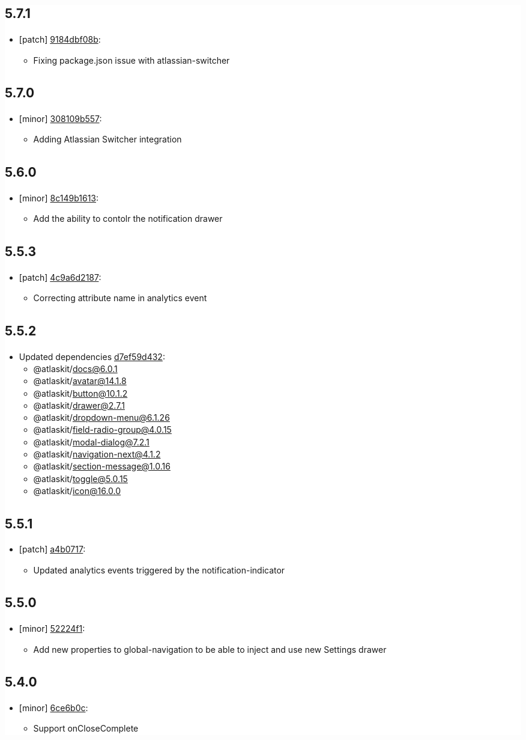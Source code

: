 ## 5.7.1
- [patch] [9184dbf08b](https://bitbucket.org/atlassian/atlaskit-mk-2/commits/9184dbf08b):

  - Fixing package.json issue with atlassian-switcher

## 5.7.0
- [minor] [308109b557](https://bitbucket.org/atlassian/atlaskit-mk-2/commits/308109b557):

  - Adding Atlassian Switcher integration

## 5.6.0
- [minor] [8c149b1613](https://bitbucket.org/atlassian/atlaskit-mk-2/commits/8c149b1613):

  - Add the ability to contolr the notification drawer

## 5.5.3
- [patch] [4c9a6d2187](https://bitbucket.org/atlassian/atlaskit-mk-2/commits/4c9a6d2187):

  - Correcting attribute name in analytics event

## 5.5.2
- Updated dependencies [d7ef59d432](https://bitbucket.org/atlassian/atlaskit-mk-2/commits/d7ef59d432):
  - @atlaskit/docs@6.0.1
  - @atlaskit/avatar@14.1.8
  - @atlaskit/button@10.1.2
  - @atlaskit/drawer@2.7.1
  - @atlaskit/dropdown-menu@6.1.26
  - @atlaskit/field-radio-group@4.0.15
  - @atlaskit/modal-dialog@7.2.1
  - @atlaskit/navigation-next@4.1.2
  - @atlaskit/section-message@1.0.16
  - @atlaskit/toggle@5.0.15
  - @atlaskit/icon@16.0.0

## 5.5.1
- [patch] [a4b0717](https://bitbucket.org/atlassian/atlaskit-mk-2/commits/a4b0717):

  - Updated analytics events triggered by the notification-indicator

## 5.5.0
- [minor] [52224f1](https://bitbucket.org/atlassian/atlaskit-mk-2/commits/52224f1):

  - Add new properties to global-navigation to be able to inject and use new Settings drawer

## 5.4.0
- [minor] [6ce6b0c](https://bitbucket.org/atlassian/atlaskit-mk-2/commits/6ce6b0c):

  - Support onCloseComplete
